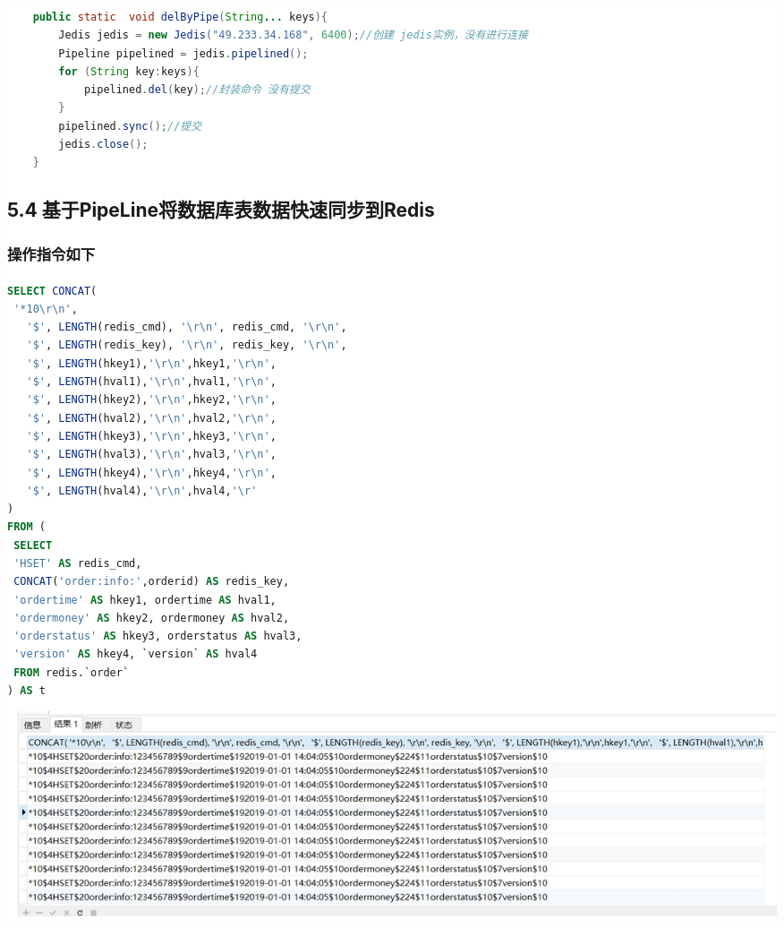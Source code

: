 ```java
    public static  void delByPipe(String... keys){
        Jedis jedis = new Jedis("49.233.34.168", 6400);//创建 jedis实例，没有进行连接
        Pipeline pipelined = jedis.pipelined();
        for (String key:keys){
            pipelined.del(key);//封装命令 没有提交
        }
        pipelined.sync();//提交
        jedis.close();
    }
```
## 5.4 基于PipeLine将数据库表数据快速同步到Redis


### 操作指令如下 

```sql
SELECT CONCAT(
 '*10\r\n',
   '$', LENGTH(redis_cmd), '\r\n', redis_cmd, '\r\n',
   '$', LENGTH(redis_key), '\r\n', redis_key, '\r\n',
   '$', LENGTH(hkey1),'\r\n',hkey1,'\r\n',
   '$', LENGTH(hval1),'\r\n',hval1,'\r\n',
   '$', LENGTH(hkey2),'\r\n',hkey2,'\r\n',
   '$', LENGTH(hval2),'\r\n',hval2,'\r\n',
   '$', LENGTH(hkey3),'\r\n',hkey3,'\r\n',
   '$', LENGTH(hval3),'\r\n',hval3,'\r\n',
   '$', LENGTH(hkey4),'\r\n',hkey4,'\r\n',
   '$', LENGTH(hval4),'\r\n',hval4,'\r'
)
FROM (
 SELECT
 'HSET' AS redis_cmd,
 CONCAT('order:info:',orderid) AS redis_key,
 'ordertime' AS hkey1, ordertime AS hval1,
 'ordermoney' AS hkey2, ordermoney AS hval2,
 'orderstatus' AS hkey3, orderstatus AS hval3,
 'version' AS hkey4, `version` AS hval4
 FROM redis.`order`
) AS t
```
<a data-fancybox title="ordersql " href="./image/ordersql.jpg">![ordersql](./image/ordersql.jpg)</a>
